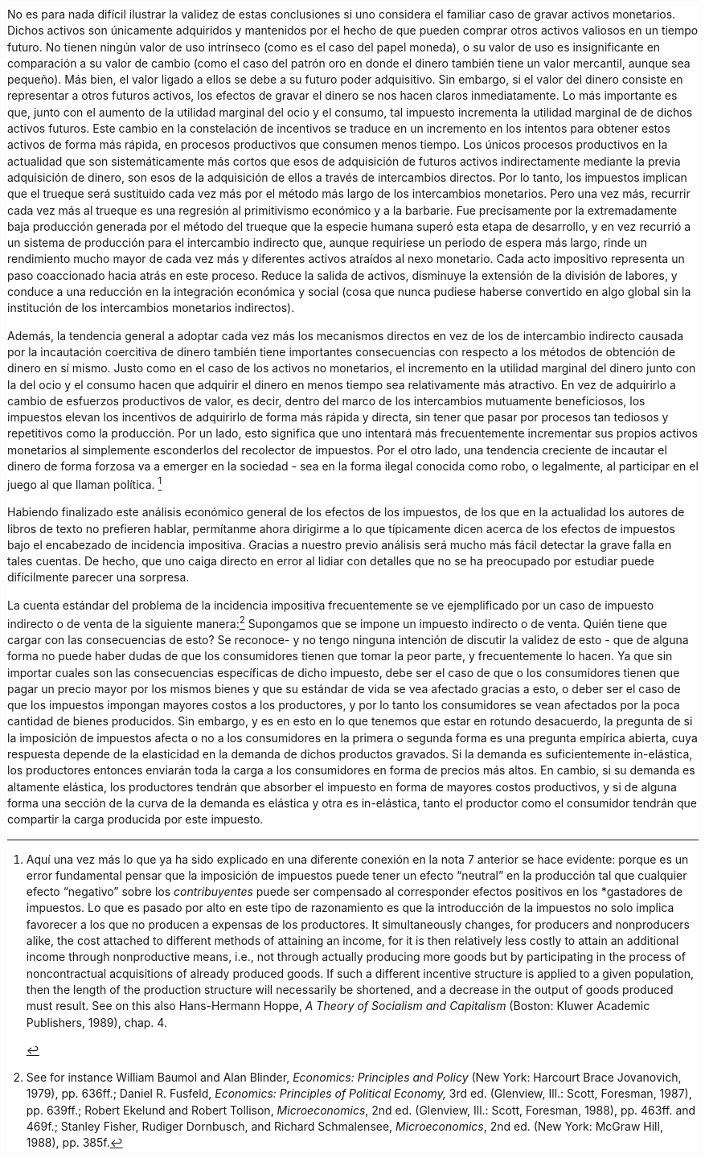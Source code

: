 No es para nada difícil ilustrar la validez de estas conclusiones si uno considera el familiar caso de gravar activos monetarios. Dichos activos son únicamente adquiridos y mantenidos por el hecho de que pueden comprar otros activos valiosos en un tiempo futuro. No tienen ningún valor de uso intrínseco (como es el caso del papel moneda), o su valor de uso es insignificante en comparación a su valor de cambio (como el caso del patrón oro en donde el dinero también tiene un valor mercantil, aunque sea pequeño). Más bien, el valor ligado a ellos se debe a su futuro poder adquisitivo. Sin embargo, si el valor del dinero consiste en representar a otros futuros activos, los efectos de gravar el dinero se nos hacen claros inmediatamente. Lo más importante es que, junto con el aumento de la utilidad marginal del ocio y el consumo, tal impuesto incrementa la utilidad marginal de de dichos activos futuros. Este cambio en la constelación de incentivos se traduce en un incremento en los intentos para obtener estos activos de forma más rápida, en procesos productivos que consumen menos tiempo. Los únicos procesos productivos en la actualidad que son sistemáticamente más cortos que esos de adquisición de futuros activos indirectamente mediante la previa adquisición de dinero, son esos de la adquisición de ellos a través de intercambios directos. Por lo tanto, los impuestos implican que el trueque será sustituido cada vez más por el método más largo de los intercambios monetarios. Pero una vez más, recurrir cada vez más al trueque es una regresión al primitivismo económico y a la barbarie. Fue precisamente por la extremadamente baja producción generada por el método del trueque que la especie humana superó esta etapa de desarrollo, y en vez recurrió a un sistema de producción para el intercambio indirecto que, aunque requiriese un periodo de espera más largo, rinde un rendimiento mucho mayor de cada vez más y diferentes activos atraídos al nexo monetario. Cada acto impositivo representa un paso coaccionado hacia atrás en este proceso. Reduce la salida de activos, disminuye la extensión de la división de labores, y conduce a una reducción en la integración económica y social (cosa que nunca pudiese haberse convertido en algo global sin la institución de los intercambios monetarios indirectos).

Además, la tendencia general a adoptar cada vez más los mecanismos directos en vez de los de intercambio indirecto causada por la incautación coercitiva de dinero también tiene importantes consecuencias con respecto a los métodos de obtención de dinero en sí mismo. Justo como en el caso de los activos no monetarios, el incremento en la utilidad marginal del dinero junto con la del ocio y el consumo hacen que adquirir el dinero en menos tiempo sea relativamente más atractivo. En vez de adquirirlo a cambio de esfuerzos productivos de valor, es decir, dentro del marco de los intercambios mutuamente beneficiosos, los impuestos elevan los incentivos de adquirirlo de forma más rápida y directa, sin tener que pasar por procesos tan tediosos y repetitivos como la producción. Por un lado, esto significa que uno intentará más frecuentemente incrementar sus propios activos monetarios al simplemente esconderlos del recolector de impuestos. Por el otro lado, una tendencia creciente de incautar el dinero de forma forzosa va a emerger en la sociedad - sea en la forma ilegal conocida como robo, o legalmente, al participar en el juego al que llaman política. [^9]

Habiendo finalizado este análisis económico general de los efectos de los impuestos, de los que en la actualidad los autores de libros de texto no prefieren hablar, permítanme ahora dirigirme a lo que típicamente dicen acerca de los efectos de impuestos bajo el encabezado de incidencia impositiva. Gracias a nuestro previo análisis será mucho más fácil detectar la grave falla en tales cuentas. De hecho, que uno caiga directo en error al lidiar con detalles que no se ha preocupado por estudiar puede difícilmente parecer una sorpresa.

La cuenta estándar del problema de la incidencia impositiva frecuentemente se ve ejemplificado por un caso de impuesto indirecto o de venta de la siguiente manera:[^10] Supongamos que se impone un impuesto indirecto o de venta. Quién tiene que cargar con las consecuencias de esto? Se reconoce- y no tengo ninguna intención de discutir la validez de esto - que de alguna forma no puede haber dudas de que los consumidores tienen que tomar la peor parte, y frecuentemente lo hacen. Ya que sin importar cuales son las consecuencias específicas de dicho impuesto, debe ser el caso de que o los consumidores tienen que pagar un precio mayor por los mismos bienes y que su estándar de vida se vea afectado gracias a esto, o deber ser el caso de que los impuestos impongan mayores costos a los productores, y por lo tanto los consumidores se vean afectados por la poca cantidad de bienes producidos. Sin embargo, y es en esto en lo que tenemos que estar en rotundo desacuerdo, la pregunta de si la imposición de impuestos afecta o no a los consumidores en la primera o segunda forma es una pregunta empírica abierta, cuya respuesta depende de la elasticidad en la demanda de dichos productos gravados. Si la demanda es suficientemente in-elástica, los productores entonces enviarán toda la carga a los consumidores en forma de precios más altos. En cambio, si su demanda es altamente elástica, los productores tendrán que absorber el impuesto en forma de mayores costos productivos, y si de alguna forma una sección de la curva de la demanda es elástica y otra es in-elástica, tanto el productor como el consumidor tendrán que compartir la carga producida por este impuesto.


[^9]: Aquí una vez más lo que ya ha sido explicado en una diferente conexión en la nota 7 anterior se hace evidente: porque es un error fundamental pensar que la imposición de impuestos puede tener un efecto “neutral” en la producción tal que cualquier efecto “negativo” sobre los *contribuyentes* puede ser compensado al corresponder efectos positivos en los *gastadores de impuestos. Lo que es pasado por alto en este tipo de razonamiento es que la introducción de la impuestos no solo implica favorecer a los que no producen a expensas de los productores. It simultaneously changes, for producers and nonproducers alike, the cost attached to different methods of attaining an income, for it is then relatively less costly to attain an additional income through nonproductive means, i.e., not through actually producing more goods but by participating in the process of noncontractual acquisitions of already produced goods. If such a different incentive structure is applied to a given population, then the length of the production structure will necessarily be shortened, and a decrease in the output of goods produced must result. See on this also Hans-Hermann Hoppe, *A Theory of Socialism and Capitalism* (Boston: Kluwer Academic Publishers, 1989), chap. 4.</p> </fn>
[^10]: See for instance William Baumol and Alan Blinder, *Economics: Principles and Policy* (New York: Harcourt Brace Jovanovich, 1979), pp. 636ff.; Daniel R. Fusfeld, *Economics: Principles of Political Economy,* 3rd ed. (Glenview, Ill.: Scott, Foresman, 1987), pp. 639ff.; Robert Ekelund and Robert Tollison, *Microeconomics*, 2nd ed. (Glenview, Ill.: Scott, Foresman, 1988), pp. 463ff. and 469f.; Stanley Fisher, Rudiger Dornbusch, and Richard Schmalensee, *Microeconomics*, 2nd ed. (New York: McGraw Hill, 1988), pp. 385f.
[^11]: On the impossibility of a pure consumption tax see also Rothbard, *Power and Market*, pp. 108ff.
[^12]: Baumol and Blinder, *Economics: Principles and Policy*, p. 636, present the *demand* curve as changing in response to a tax.
[^13]: To avoid any misunderstanding then: Insofar as the textbook analyses of tax-incidence point out this fact they are of course entirely correct. It is the interpretation of this phenomenon they give which is fundamentally confused!
[^14]: See on this point also Rothbard, *Man, Economy, and State*, p. 809.
[^15]: Should a tax not immediately affect supply at all, as can happen in the short run, then it follows from the above analysis that the price charged will not change at all. For to raise it in response to the tax would once again imply pushing it into an elastic region of the demand curve. In the long run the supply will have to be relatively reduced and prices must move into this region. In any case, no forward shifting takes place. See on this also Rothbard, *Man, Economy, and State*, pp. 807ff.; idem, *Power and Market*, pp. 88ff.</footnotes>